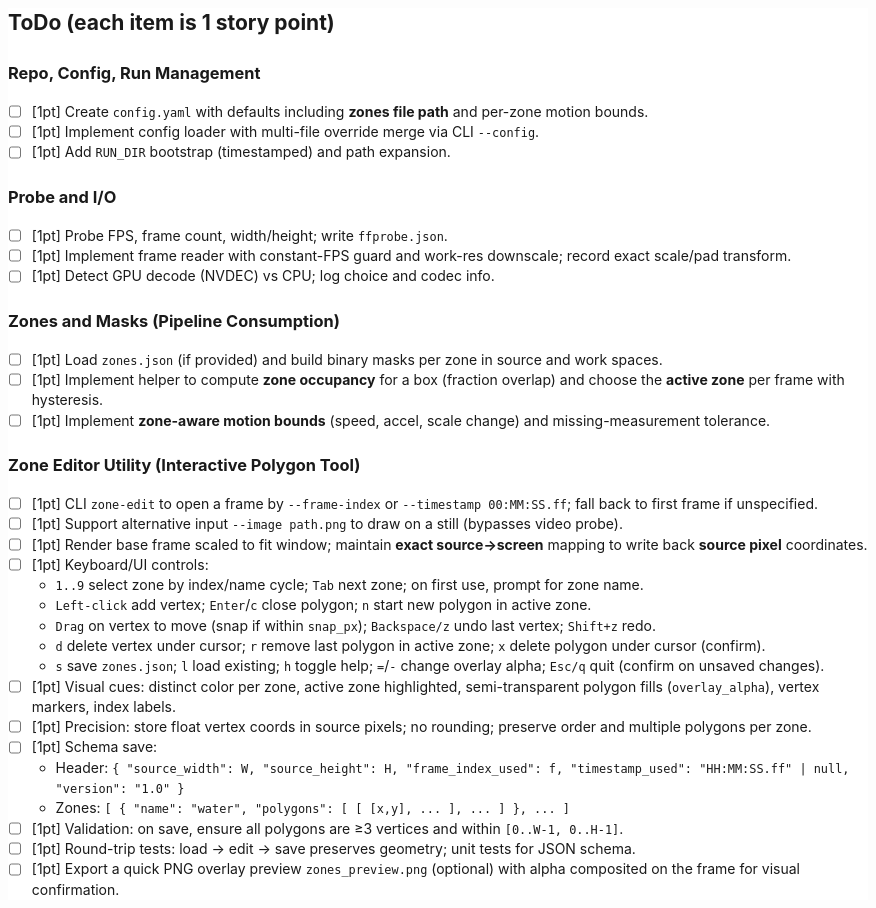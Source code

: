 
## ToDo (each item is 1 story point)

### Repo, Config, Run Management
- [ ] [1pt] Create `config.yaml` with defaults including **zones file path** and per-zone motion bounds.
- [ ] [1pt] Implement config loader with multi-file override merge via CLI `--config`.
- [ ] [1pt] Add `RUN_DIR` bootstrap (timestamped) and path expansion.

### Probe and I/O
- [ ] [1pt] Probe FPS, frame count, width/height; write `ffprobe.json`.
- [ ] [1pt] Implement frame reader with constant-FPS guard and work-res downscale; record exact scale/pad transform.
- [ ] [1pt] Detect GPU decode (NVDEC) vs CPU; log choice and codec info.

### Zones and Masks (Pipeline Consumption)
- [ ] [1pt] Load `zones.json` (if provided) and build binary masks per zone in source and work spaces.
- [ ] [1pt] Implement helper to compute **zone occupancy** for a box (fraction overlap) and choose the **active zone** per frame with hysteresis.
- [ ] [1pt] Implement **zone-aware motion bounds** (speed, accel, scale change) and missing-measurement tolerance.

### **Zone Editor Utility** (Interactive Polygon Tool)
- [ ] [1pt] CLI `zone-edit` to open a frame by `--frame-index` or `--timestamp 00:MM:SS.ff`; fall back to first frame if unspecified.
- [ ] [1pt] Support alternative input `--image path.png` to draw on a still (bypasses video probe).
- [ ] [1pt] Render base frame scaled to fit window; maintain **exact source→screen** mapping to write back **source pixel** coordinates.
- [ ] [1pt] Keyboard/UI controls:
  - `1..9` select zone by index/name cycle; `Tab` next zone; on first use, prompt for zone name.
  - `Left-click` add vertex; `Enter`/`c` close polygon; `n` start new polygon in active zone.
  - `Drag` on vertex to move (snap if within `snap_px`); `Backspace/z` undo last vertex; `Shift+z` redo.
  - `d` delete vertex under cursor; `r` remove last polygon in active zone; `x` delete polygon under cursor (confirm).
  - `s` save `zones.json`; `l` load existing; `h` toggle help; `=`/`-` change overlay alpha; `Esc/q` quit (confirm on unsaved changes).
- [ ] [1pt] Visual cues: distinct color per zone, active zone highlighted, semi-transparent polygon fills (`overlay_alpha`), vertex markers, index labels.
- [ ] [1pt] Precision: store float vertex coords in source pixels; no rounding; preserve order and multiple polygons per zone.
- [ ] [1pt] Schema save:
  - Header: `{ "source_width": W, "source_height": H, "frame_index_used": f, "timestamp_used": "HH:MM:SS.ff" | null, "version": "1.0" }`
  - Zones: `[ { "name": "water", "polygons": [ [ [x,y], ... ], ... ] }, ... ]`
- [ ] [1pt] Validation: on save, ensure all polygons are ≥3 vertices and within `[0..W-1, 0..H-1]`.
- [ ] [1pt] Round-trip tests: load → edit → save preserves geometry; unit tests for JSON schema.
- [ ] [1pt] Export a quick PNG overlay preview `zones_preview.png` (optional) with alpha composited on the frame for visual confirmation.
